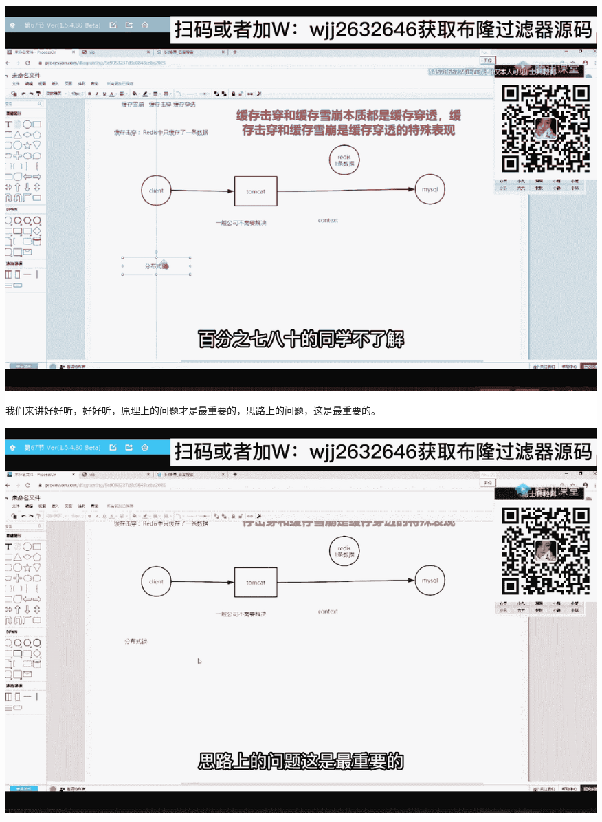 ![](img/789c1f995af2b6ea5b04ffa6fc9de0ff_55.png)

我们来讲好好听，好好听，原理上的问题才是最重要的，思路上的问题，这是最重要的。

![](img/789c1f995af2b6ea5b04ffa6fc9de0ff_57.png)
